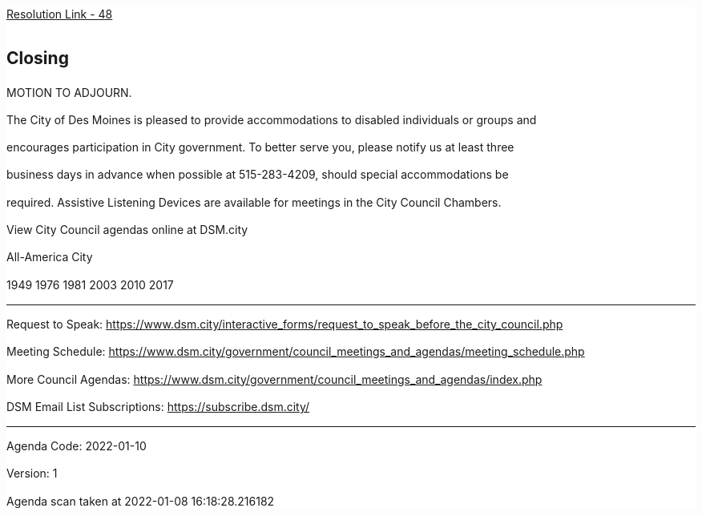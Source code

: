 [Resolution Link - 48](http://www.dmgov.org/government/CityCouncil/Resolutions/20220110/48.pdf) 

## Closing 

MOTION TO ADJOURN. 

The City of Des Moines is pleased to provide accommodations to disabled individuals or groups and 

encourages participation in City government.  To better serve you, please notify us at least three 

business days in advance when possible at 515-283-4209, should special accommodations be 

required.  Assistive Listening Devices are available for meetings in the City Council Chambers. 

View City Council agendas online at DSM.city 

All-America City 

1949  1976  1981  2003  2010  2017

* * * * * * * * * 

Request to Speak: https://www.dsm.city/interactive_forms/request_to_speak_before_the_city_council.php 

Meeting Schedule: https://www.dsm.city/government/council_meetings_and_agendas/meeting_schedule.php 

More Council Agendas: https://www.dsm.city/government/council_meetings_and_agendas/index.php 

DSM Email List Subscriptions: https://subscribe.dsm.city/ 

* * * * * * * * * 

Agenda Code: 2022-01-10 

Version: 1 

Agenda scan taken at 2022-01-08 16:18:28.216182 
